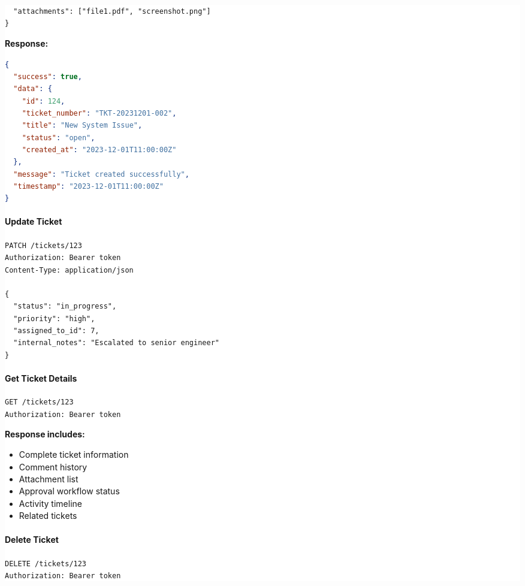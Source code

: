 ```http
  "attachments": ["file1.pdf", "screenshot.png"]
}
```

**Response:**
```json
{
  "success": true,
  "data": {
    "id": 124,
    "ticket_number": "TKT-20231201-002",
    "title": "New System Issue",
    "status": "open",
    "created_at": "2023-12-01T11:00:00Z"
  },
  "message": "Ticket created successfully",
  "timestamp": "2023-12-01T11:00:00Z"
}
```

#### Update Ticket

```http
PATCH /tickets/123
Authorization: Bearer token
Content-Type: application/json

{
  "status": "in_progress",
  "priority": "high",
  "assigned_to_id": 7,
  "internal_notes": "Escalated to senior engineer"
}
```

#### Get Ticket Details

```http
GET /tickets/123
Authorization: Bearer token
```

**Response includes:**
- Complete ticket information
- Comment history
- Attachment list
- Approval workflow status
- Activity timeline
- Related tickets

#### Delete Ticket

```http
DELETE /tickets/123
Authorization: Bearer token
```
